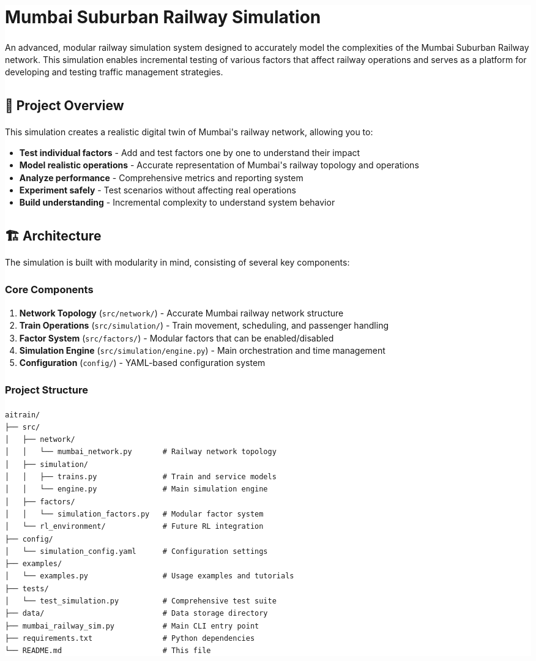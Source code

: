 # Mumbai Suburban Railway Simulation

An advanced, modular railway simulation system designed to accurately model the complexities of the Mumbai Suburban Railway network. This simulation enables incremental testing of various factors that affect railway operations and serves as a platform for developing and testing traffic management strategies.

## 🎯 Project Overview

This simulation creates a realistic digital twin of Mumbai's railway network, allowing you to:

- **Test individual factors** - Add and test factors one by one to understand their impact
- **Model realistic operations** - Accurate representation of Mumbai's railway topology and operations
- **Analyze performance** - Comprehensive metrics and reporting system
- **Experiment safely** - Test scenarios without affecting real operations
- **Build understanding** - Incremental complexity to understand system behavior

## 🏗️ Architecture

The simulation is built with modularity in mind, consisting of several key components:

### Core Components

1. **Network Topology** (`src/network/`) - Accurate Mumbai railway network structure
2. **Train Operations** (`src/simulation/`) - Train movement, scheduling, and passenger handling
3. **Factor System** (`src/factors/`) - Modular factors that can be enabled/disabled
4. **Simulation Engine** (`src/simulation/engine.py`) - Main orchestration and time management
5. **Configuration** (`config/`) - YAML-based configuration system

### Project Structure

```
aitrain/
├── src/
│   ├── network/
│   │   └── mumbai_network.py       # Railway network topology
│   ├── simulation/
│   │   ├── trains.py               # Train and service models
│   │   └── engine.py               # Main simulation engine
│   ├── factors/
│   │   └── simulation_factors.py   # Modular factor system
│   └── rl_environment/             # Future RL integration
├── config/
│   └── simulation_config.yaml      # Configuration settings
├── examples/
│   └── examples.py                 # Usage examples and tutorials
├── tests/
│   └── test_simulation.py          # Comprehensive test suite
├── data/                           # Data storage directory
├── mumbai_railway_sim.py           # Main CLI entry point
├── requirements.txt                # Python dependencies
└── README.md                       # This file
```
